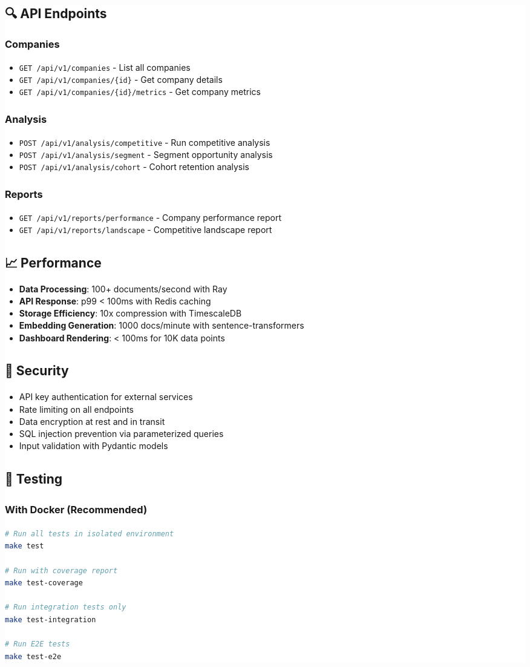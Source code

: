 ## 🔍 API Endpoints

### Companies
- `GET /api/v1/companies` - List all companies
- `GET /api/v1/companies/{id}` - Get company details
- `GET /api/v1/companies/{id}/metrics` - Get company metrics

### Analysis
- `POST /api/v1/analysis/competitive` - Run competitive analysis
- `POST /api/v1/analysis/segment` - Segment opportunity analysis
- `POST /api/v1/analysis/cohort` - Cohort retention analysis

### Reports
- `GET /api/v1/reports/performance` - Company performance report
- `GET /api/v1/reports/landscape` - Competitive landscape report

## 📈 Performance

- **Data Processing**: 100+ documents/second with Ray
- **API Response**: p99 < 100ms with Redis caching
- **Storage Efficiency**: 10x compression with TimescaleDB
- **Embedding Generation**: 1000 docs/minute with sentence-transformers
- **Dashboard Rendering**: < 100ms for 10K data points

## 🔐 Security

- API key authentication for external services
- Rate limiting on all endpoints
- Data encryption at rest and in transit
- SQL injection prevention via parameterized queries
- Input validation with Pydantic models

## 🧪 Testing

### With Docker (Recommended)

```bash
# Run all tests in isolated environment
make test

# Run with coverage report
make test-coverage

# Run integration tests only
make test-integration

# Run E2E tests
make test-e2e
```

